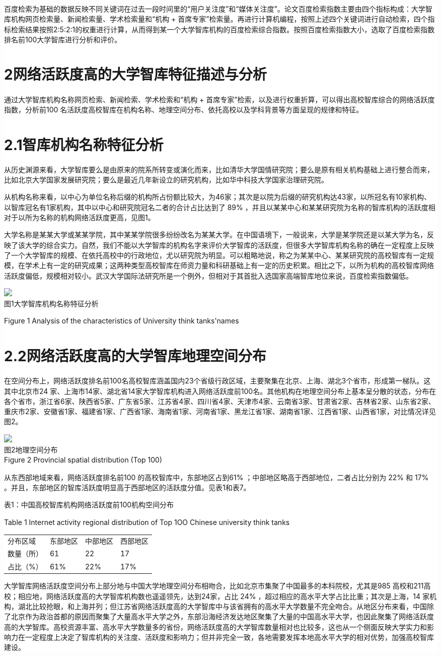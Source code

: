 百度检索为基础的数据反映不同关键词在过去一段时间里的“用户关注度”和“媒体关注度”。论文百度检索指数主要由四个指标构成：大学智库机构网页检索量、新闻检索量、学术检索量和“机构 $+$ 首席专家”检索量。再进行计算机编程，按照上述四个关键词进行自动检索，四个指标检索结果按照2:5:2:1的权重进行计算，从而得到某一个大学智库机构的百度检索综合指数。按照百度检索指数大小，选取了百度检索指数排名前100大学智库进行分析和评价。

# 2网络活跃度高的大学智库特征描述与分析

通过大学智库机构名称网页检索、新闻检索、学术检索和“机构 $+$ 首席专家”检索，以及进行权重折算，可以得出高校智库综合的网络活跃度指数，分析前100 名活跃度高校智库在机构名称、地理空间分布、依托高校以及学科背景等方面呈现的规律和特征。

# 2.1智库机构名称特征分析

从历史渊源来看，大学智库要么是由原来的院系所转变或演化而来，比如清华大学国情研究院；要么是原有相关机构基础上进行整合而来，比如北京大学国家发展研究院；要么是最近几年新设立的研究机构，比如华中科技大学国家治理研究院。

从机构名称来看，以中心为单位名称后缀的机构所占份额比较大，为46家；其次是以院为后缀的研究机构达43家，以所冠名有10家机构、以智库冠名有1家机构，其中以中心和研究院冠名二者的合计占比达到了 $89 \%$ ，并且以某某中心和某某研究院为名称的智库机构的活跃度相对于以所为名称的机构网络活跃度更高，见图1。

大学名称是某某大学或某某学院，其中某某学院很多纷纷改名为某某大学。在中国语境下，一般说来，大学是某学院还是以某大学为名，反映了该大学的综合实力。自然，我们不能以大学智库的机构名字来评价大学智库的活跃度，但很多大学智库机构名称的确在一定程度上反映了一个大学智库的规模、在依托高校中的行政地位，尤以研究院为明显。可以粗略地说，称之为某某中心、某某研究院的高校智库有一定规模，在学术上有一定的研究成果；这两种类型高校智库在师资力量和科研基础上有一定的历史积累。相比之下，以所为机构的高校智库网络活跃度偏低，规模相对较小。武汉大学国际法研究所是一个例外，但相对于其首批入选国家高端智库地位来说，百度检索指数偏低。

![](images/8481f0b2d8833faea4eb1f78d4f70e64f94d03bf9cc7f1f828dc5824c05266a0.jpg)  
图1大学智库机构名称特征分析

Figure 1 Analysis of the characteristics of University think tanks'names

# 2.2网络活跃度高的大学智库地理空间分布

在空间分布上，网络活跃度排名前100名高校智库涵盖国内23个省级行政区域，主要聚集在北京、上海、湖北3个省市，形成第一梯队。这其中北京市24 家、上海市14家、湖北省14家大学智库机构进入网络活跃度前100名。其他机构在地理空间分布上基本呈分散的状态，分布在各个省市，浙江省6家、陕西省5家、广东省5家、江苏省4家、四川省4家、天津市4家、云南省3家、甘肃省2家、吉林省2家、山东省2家、重庆市2家、安徽省1家、福建省1家、广西省1家、海南省1家、河南省1家、黑龙江省1家、湖南省1家、江西省1家、山西省1家，对比情况详见图2。

![](images/86f0965e8b544bad963f2406b07d176d66c7e3ec3a480c2d25c845f050056fd5.jpg)  
图2地理空间分布  
Figure 2 Provincial spatial distribution (Top 100)

从东西部地域来看，网络活跃度排名前100 的高校智库中，东部地区占到$61 \%$ ；中部地区略高于西部地位，二者占比分别为 $2 2 \%$ 和 $17 \%$ 。并且，东部地区的智库活跃度明显高于西部地区的活跃度分值。见表1和表7。

表1：中国高校智库机构网络活跃度前100机构空间分布

Table 1 Internet activity regional distribution of Top 1OO Chinese university think tanks   

<html><body><table><tr><td>分布区域</td><td>东部地区</td><td>中部地区</td><td>西部地区</td></tr><tr><td>数量（所）</td><td>61</td><td>22</td><td>17</td></tr><tr><td>占比（%）</td><td>61%</td><td>22%</td><td>17%</td></tr></table></body></html>

大学智库网络活跃度空间分布上部分地与中国大学地理空间分布相吻合，比如北京市集聚了中国最多的本科院校，尤其是985 高校和211高校；相应地，网络活跃度高的大学智库机构数也遥遥领先，达到24家，占比 $24 \%$ ，超过相应的高水平大学占比比重；其次是上海，14 家机构，湖北比较抢眼，和上海并列；但江苏省网络活跃度高的大学智库中与该省拥有的高水平大学数量不完全吻合。从地区分布来看，中国除了北京作为政治首都的原因而聚集了大量高水平大学之外，东部沿海经济发达地区聚集了大量的中国高水平大学，也因此聚集了网络活跃度高的大学智库。高校资源丰富、高水平大学数量多的省份，网络活跃度高的大学智库数量相对也比较多，这也从一个侧面反映大学实力和影响力在一定程度上决定了智库机构的关注度、活跃度和影响力；但并非完全一致，各地需要发挥本地高水平大学的相对优势，加强高校智库建设。

